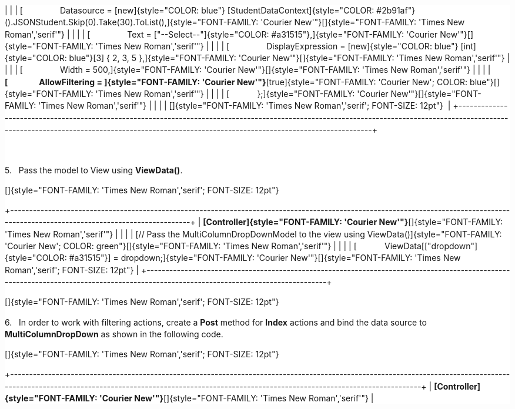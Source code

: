 |                                                                                                                                                                                                                                                   |
| [                Datasource = [new]{style="COLOR: blue"} [StudentDataContext]{style="COLOR: #2b91af"}().JSONStudent.Skip(0).Take(30).ToList(),]{style="FONT-FAMILY: 'Courier New'"}[]{style="FONT-FAMILY: 'Times New Roman','serif'"}             |
|                                                                                                                                                                                                                                                   |
| [                Text = [\"\--Select\--\"]{style="COLOR: #a31515"},]{style="FONT-FAMILY: 'Courier New'"}[]{style="FONT-FAMILY: 'Times New Roman','serif'"}                                                                                        |
|                                                                                                                                                                                                                                                   |
| [                DisplayExpression = [new]{style="COLOR: blue"} [int]{style="COLOR: blue"}\[3\] { 2, 3, 5 },]{style="FONT-FAMILY: 'Courier New'"}[]{style="FONT-FAMILY: 'Times New Roman','serif'"}                                               |
|                                                                                                                                                                                                                                                   |
| [                Width = 500,]{style="FONT-FAMILY: 'Courier New'"}[]{style="FONT-FAMILY: 'Times New Roman','serif'"}                                                                                                                              |
|                                                                                                                                                                                                                                                   |
| **[                AllowFiltering = ]{style="FONT-FAMILY: 'Courier New'"}**[true]{style="FONT-FAMILY: 'Courier New'; COLOR: blue"}[]{style="FONT-FAMILY: 'Times New Roman','serif'"}                                                              |
|                                                                                                                                                                                                                                                   |
| [            };]{style="FONT-FAMILY: 'Courier New'"}[]{style="FONT-FAMILY: 'Times New Roman','serif'"}                                                                                                                                            |
|                                                                                                                                                                                                                                                   |
| []{style="FONT-FAMILY: 'Times New Roman','serif'; FONT-SIZE: 12pt"}                                                                                                                                                                               |
+---------------------------------------------------------------------------------------------------------------------------------------------------------------------------------------------------------------------------------------------------+

 

5.   Pass the model to View using **ViewData()**.

[]{style="FONT-FAMILY: 'Times New Roman','serif'; FONT-SIZE: 12pt"} 

+-------------------------------------------------------------------------------------------------------------------------------------------------------------------------------------+
| **[Controller]{style="FONT-FAMILY: 'Courier New'"}**[]{style="FONT-FAMILY: 'Times New Roman','serif'"}                                                                              |
|                                                                                                                                                                                     |
| [// Pass the MultiColumnDropDownModel to the view using ViewData()]{style="FONT-FAMILY: 'Courier New'; COLOR: green"}[]{style="FONT-FAMILY: 'Times New Roman','serif'"}             |
|                                                                                                                                                                                     |
| [            ViewData\[[\"dropdown\"]{style="COLOR: #a31515"}\] = dropdown;]{style="FONT-FAMILY: 'Courier New'"}[]{style="FONT-FAMILY: 'Times New Roman','serif'; FONT-SIZE: 12pt"} |
+-------------------------------------------------------------------------------------------------------------------------------------------------------------------------------------+

[]{style="FONT-FAMILY: 'Times New Roman','serif'; FONT-SIZE: 12pt"} 

6.   In order to work with filtering actions, create a **Post** method for **Index** actions and bind the data source to **MultiColumnDropDown** as shown in the following code.

[]{style="FONT-FAMILY: 'Times New Roman','serif'; FONT-SIZE: 12pt"} 

+--------------------------------------------------------------------------------------------------------------------------------------------------------------------------------------------------------------------------------------------------+
| **[Controller]{style="FONT-FAMILY: 'Courier New'"}**[]{style="FONT-FAMILY: 'Times New Roman','serif'"}                                                                                                                                           |